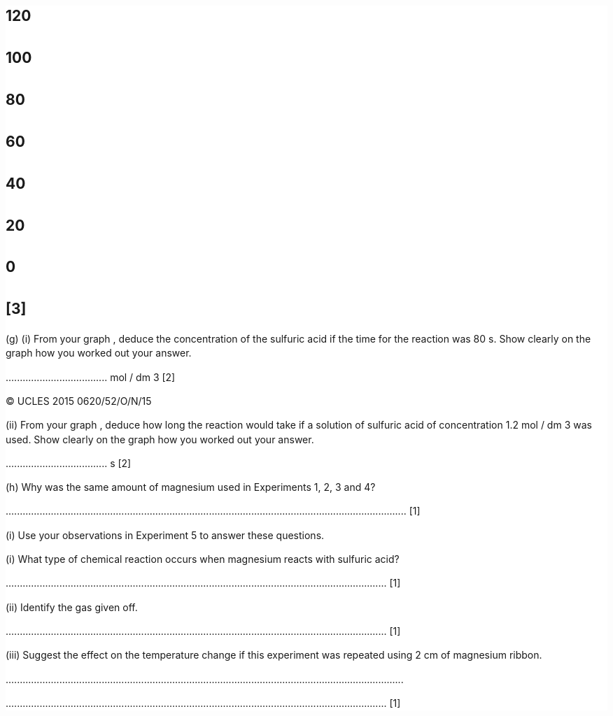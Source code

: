 ## 120 

## 100 

## 80 

## 60 

## 40 

## 20 

## 0 

## [3] 

 (g) (i) From your graph , deduce the concentration of the sulfuric acid if the time for the reaction was 80 s. Show clearly on the graph how you worked out your answer. 

 .................................... mol / dm 3 [2] 


© UCLES 2015 0620/52/O/N/15 

 (ii) From your graph , deduce how long the reaction would take if a solution of sulfuric acid of concentration 1.2 mol / dm 3 was used. Show clearly on the graph how you worked out your answer. 

 .................................... s [2] 

 (h) Why was the same amount of magnesium used in Experiments 1, 2, 3 and 4? 

 .............................................................................................................................................. [1] 

 (i) Use your observations in Experiment 5 to answer these questions. 

 (i) What type of chemical reaction occurs when magnesium reacts with sulfuric acid? 

 ....................................................................................................................................... [1] 

 (ii) Identify the gas given off. 

 ....................................................................................................................................... [1] 

 (iii) Suggest the effect on the temperature change if this experiment was repeated using 2 cm of magnesium ribbon. 

 ............................................................................................................................................. 

 ....................................................................................................................................... [1] 

